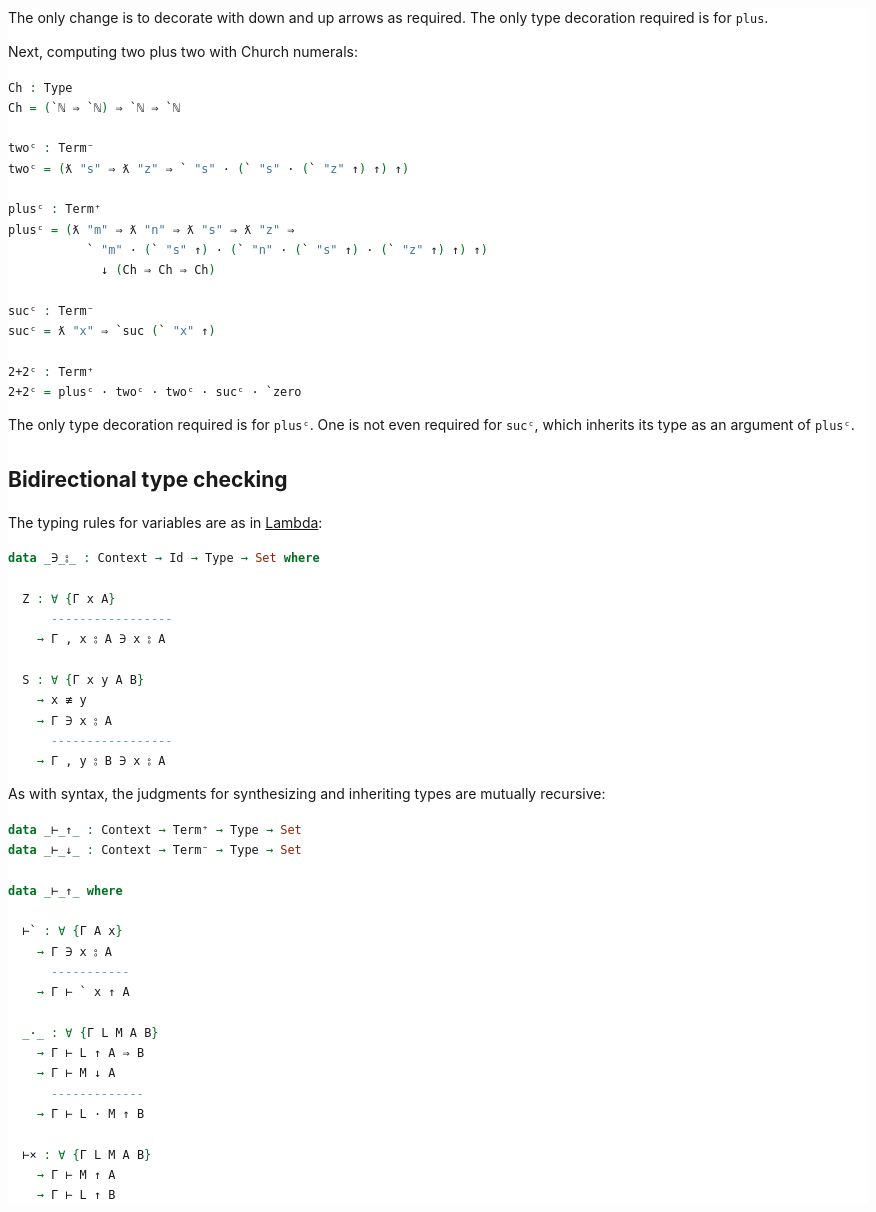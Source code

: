The only change is to decorate with down and up arrows as required.
The only type decoration required is for `plus`.

Next, computing two plus two with Church numerals:
```agda
Ch : Type
Ch = (`ℕ ⇒ `ℕ) ⇒ `ℕ ⇒ `ℕ

twoᶜ : Term⁻
twoᶜ = (ƛ "s" ⇒ ƛ "z" ⇒ ` "s" · (` "s" · (` "z" ↑) ↑) ↑)

plusᶜ : Term⁺
plusᶜ = (ƛ "m" ⇒ ƛ "n" ⇒ ƛ "s" ⇒ ƛ "z" ⇒
           ` "m" · (` "s" ↑) · (` "n" · (` "s" ↑) · (` "z" ↑) ↑) ↑)
             ↓ (Ch ⇒ Ch ⇒ Ch)

sucᶜ : Term⁻
sucᶜ = ƛ "x" ⇒ `suc (` "x" ↑)

2+2ᶜ : Term⁺
2+2ᶜ = plusᶜ · twoᶜ · twoᶜ · sucᶜ · `zero
```
The only type decoration required is for `plusᶜ`.  One is not even
required for `sucᶜ`, which inherits its type as an argument of `plusᶜ`.

## Bidirectional type checking

The typing rules for variables are as in
[Lambda](/Lambda/):
```agda
data _∋_⦂_ : Context → Id → Type → Set where

  Z : ∀ {Γ x A}
      -----------------
    → Γ , x ⦂ A ∋ x ⦂ A

  S : ∀ {Γ x y A B}
    → x ≢ y
    → Γ ∋ x ⦂ A
      -----------------
    → Γ , y ⦂ B ∋ x ⦂ A
```

As with syntax, the judgments for synthesizing
and inheriting types are mutually recursive:
```agda
data _⊢_↑_ : Context → Term⁺ → Type → Set
data _⊢_↓_ : Context → Term⁻ → Type → Set

data _⊢_↑_ where

  ⊢` : ∀ {Γ A x}
    → Γ ∋ x ⦂ A
      -----------
    → Γ ⊢ ` x ↑ A

  _·_ : ∀ {Γ L M A B}
    → Γ ⊢ L ↑ A ⇒ B
    → Γ ⊢ M ↓ A
      -------------
    → Γ ⊢ L · M ↑ B

  ⊢× : ∀ {Γ L M A B}
    → Γ ⊢ M ↑ A
    → Γ ⊢ L ↑ B
```